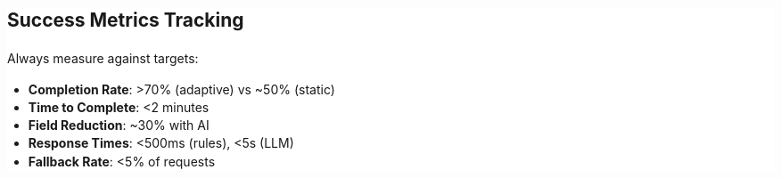 ## Success Metrics Tracking

Always measure against targets:
- **Completion Rate**: >70% (adaptive) vs ~50% (static)
- **Time to Complete**: <2 minutes
- **Field Reduction**: ~30% with AI
- **Response Times**: <500ms (rules), <5s (LLM)
- **Fallback Rate**: <5% of requests
